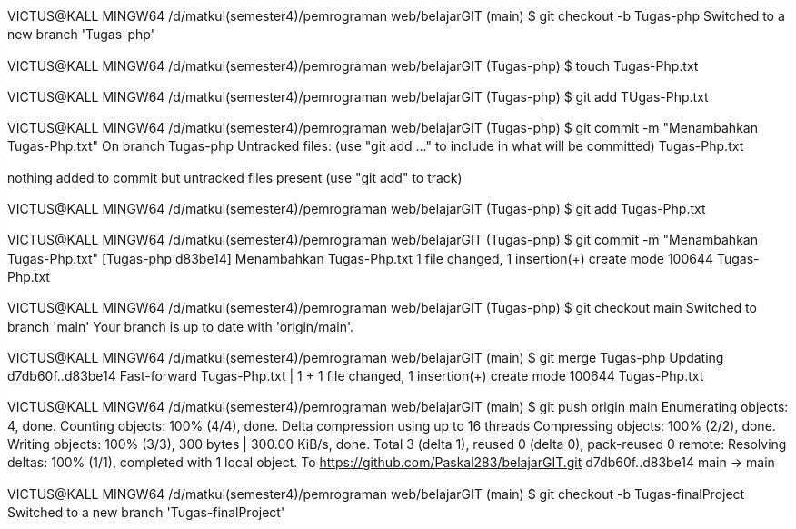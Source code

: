 VICTUS@KALL MINGW64 /d/matkul(semester4)/pemrograman web/belajarGIT (main)
$ git checkout -b Tugas-php
Switched to a new branch 'Tugas-php'

VICTUS@KALL MINGW64 /d/matkul(semester4)/pemrograman web/belajarGIT (Tugas-php)
$ touch Tugas-Php.txt

VICTUS@KALL MINGW64 /d/matkul(semester4)/pemrograman web/belajarGIT (Tugas-php)
$ git add TUgas-Php.txt

VICTUS@KALL MINGW64 /d/matkul(semester4)/pemrograman web/belajarGIT (Tugas-php)
$ git commit -m "Menambahkan Tugas-Php.txt"
On branch Tugas-php
Untracked files:
  (use "git add <file>..." to include in what will be committed)
        Tugas-Php.txt

nothing added to commit but untracked files present (use "git add" to track)

VICTUS@KALL MINGW64 /d/matkul(semester4)/pemrograman web/belajarGIT (Tugas-php)
$ git add Tugas-Php.txt

VICTUS@KALL MINGW64 /d/matkul(semester4)/pemrograman web/belajarGIT (Tugas-php)
$ git commit -m "Menambahkan Tugas-Php.txt"
[Tugas-php d83be14] Menambahkan Tugas-Php.txt
 1 file changed, 1 insertion(+)
 create mode 100644 Tugas-Php.txt

VICTUS@KALL MINGW64 /d/matkul(semester4)/pemrograman web/belajarGIT (Tugas-php)
$ git checkout main
Switched to branch 'main'
Your branch is up to date with 'origin/main'.

VICTUS@KALL MINGW64 /d/matkul(semester4)/pemrograman web/belajarGIT (main)
$ git merge Tugas-php
Updating d7db60f..d83be14
Fast-forward
 Tugas-Php.txt | 1 +
 1 file changed, 1 insertion(+)
 create mode 100644 Tugas-Php.txt

VICTUS@KALL MINGW64 /d/matkul(semester4)/pemrograman web/belajarGIT (main)
$ git push origin main
Enumerating objects: 4, done.
Counting objects: 100% (4/4), done.
Delta compression using up to 16 threads
Compressing objects: 100% (2/2), done.
Writing objects: 100% (3/3), 300 bytes | 300.00 KiB/s, done.
Total 3 (delta 1), reused 0 (delta 0), pack-reused 0
remote: Resolving deltas: 100% (1/1), completed with 1 local object.
To https://github.com/Paskal283/belajarGIT.git
   d7db60f..d83be14  main -> main

VICTUS@KALL MINGW64 /d/matkul(semester4)/pemrograman web/belajarGIT (main)
$ git checkout -b Tugas-finalProject
Switched to a new branch 'Tugas-finalProject'
